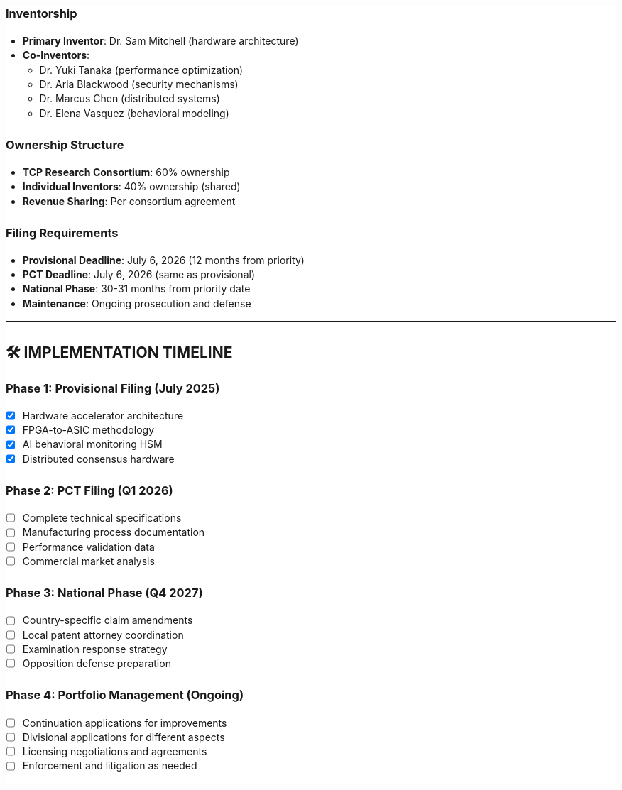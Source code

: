 ### **Inventorship**
- **Primary Inventor**: Dr. Sam Mitchell (hardware architecture)
- **Co-Inventors**: 
  - Dr. Yuki Tanaka (performance optimization)
  - Dr. Aria Blackwood (security mechanisms)
  - Dr. Marcus Chen (distributed systems)
  - Dr. Elena Vasquez (behavioral modeling)

### **Ownership Structure**
- **TCP Research Consortium**: 60% ownership
- **Individual Inventors**: 40% ownership (shared)
- **Revenue Sharing**: Per consortium agreement

### **Filing Requirements**
- **Provisional Deadline**: July 6, 2026 (12 months from priority)
- **PCT Deadline**: July 6, 2026 (same as provisional)
- **National Phase**: 30-31 months from priority date
- **Maintenance**: Ongoing prosecution and defense

---

## 🛠️ IMPLEMENTATION TIMELINE

### **Phase 1: Provisional Filing (July 2025)**
- [x] Hardware accelerator architecture
- [x] FPGA-to-ASIC methodology
- [x] AI behavioral monitoring HSM
- [x] Distributed consensus hardware

### **Phase 2: PCT Filing (Q1 2026)**
- [ ] Complete technical specifications
- [ ] Manufacturing process documentation
- [ ] Performance validation data
- [ ] Commercial market analysis

### **Phase 3: National Phase (Q4 2027)**
- [ ] Country-specific claim amendments
- [ ] Local patent attorney coordination
- [ ] Examination response strategy
- [ ] Opposition defense preparation

### **Phase 4: Portfolio Management (Ongoing)**
- [ ] Continuation applications for improvements
- [ ] Divisional applications for different aspects
- [ ] Licensing negotiations and agreements
- [ ] Enforcement and litigation as needed

---
